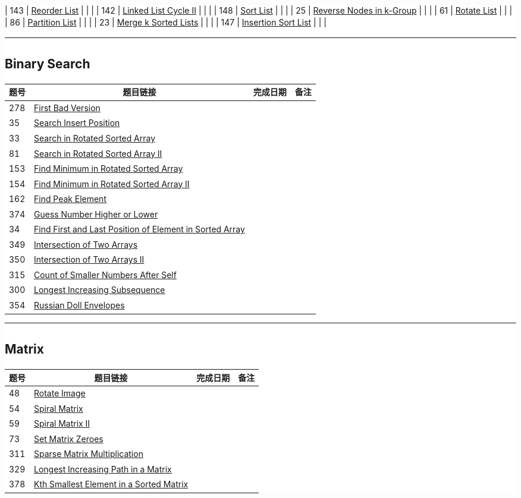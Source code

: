 | 143  | [Reorder List](https://leetcode.com/problems/reorder-list/description/) |          |      |
| 142  | [Linked List Cycle II](https://leetcode.com/problems/linked-list-cycle-ii/description/) |          |      |
| 148  | [Sort List](https://leetcode.com/problems/sort-list/description/) |          |      |
| 25   | [Reverse Nodes in k-Group](https://leetcode.com/problems/reverse-nodes-in-k-group/description/) |          |      |
| 61   | [Rotate List](https://leetcode.com/problems/rotate-list/description/) |          |      |
| 86   | [Partition List](https://leetcode.com/problems/partition-list/description/) |          |      |
| 23   | [Merge k Sorted Lists](https://leetcode.com/problems/merge-k-sorted-lists/description/) |          |      |
| 147  | [Insertion Sort List](https://leetcode.com/problems/insertion-sort-list/description/) |          |      |

------

## Binary Search

| 题号 | 题目链接                                                     | 完成日期 | 备注 |
| ---- | ------------------------------------------------------------ | -------- | ---- |
| 278  | [First Bad Version](https://leetcode.com/problems/first-bad-version/description/) |          |      |
| 35   | [Search Insert Position](https://leetcode.com/problems/search-insert-position/description/) |          |      |
| 33   | [Search in Rotated Sorted Array](https://leetcode.com/problems/search-in-rotated-sorted-array/description/) |          |      |
| 81   | [Search in Rotated Sorted Array II](https://leetcode.com/problems/search-in-rotated-sorted-array-ii/description/) |          |      |
| 153  | [Find Minimum in Rotated Sorted Array](https://leetcode.com/problems/find-minimum-in-rotated-sorted-array/description/) |          |      |
| 154  | [Find Minimum in Rotated Sorted Array II](https://leetcode.com/problems/find-minimum-in-rotated-sorted-array-ii/description/) |          |      |
| 162  | [Find Peak Element](https://leetcode.com/problems/find-peak-element/description/) |          |      |
| 374  | [Guess Number Higher or Lower](https://leetcode.com/problems/guess-number-higher-or-lower/) |          |      |
| 34   | [Find First and Last Position of Element in Sorted Array](https://leetcode.com/problems/find-first-and-last-position-of-element-in-sorted-array/description/) |          |      |
| 349  | [Intersection of Two Arrays](https://leetcode.com/problems/intersection-of-two-arrays/description/) |          |      |
| 350  | [Intersection of Two Arrays II](https://leetcode.com/problems/intersection-of-two-arrays-ii/description/) |          |      |
| 315  | [Count of Smaller Numbers After Self](https://leetcode.com/problems/count-of-smaller-numbers-after-self/description/) |          |      |
| 300  | [Longest Increasing Subsequence](https://leetcode.com/problems/longest-increasing-subsequence/description/) |          |      |
| 354  | [Russian Doll Envelopes](https://leetcode.com/problems/russian-doll-envelopes/description/) |          |      |

------

## Matrix

| 题号 | 题目链接                                                     | 完成日期 | 备注 |
| ---- | ------------------------------------------------------------ | -------- | ---- |
| 48   | [Rotate Image](https://leetcode.com/problems/rotate-image/description/) |          |      |
| 54   | [Spiral Matrix](https://leetcode.com/problems/spiral-matrix/description/) |          |      |
| 59   | [Spiral Matrix II](https://leetcode.com/problems/spiral-matrix-ii/description/) |          |      |
| 73   | [Set Matrix Zeroes](https://leetcode.com/problems/set-matrix-zeroes/description/) |          |      |
| 311  | [Sparse Matrix Multiplication](https://leetcode.com/problems/sparse-matrix-multiplication/description/) |          |      |
| 329  | [Longest Increasing Path in a Matrix](https://leetcode.com/problems/longest-increasing-path-in-a-matrix/description/) |          |      |
| 378  | [Kth Smallest Element in a Sorted Matrix](https://leetcode.com/problems/kth-smallest-element-in-a-sorted-matrix/description/) |          |      |